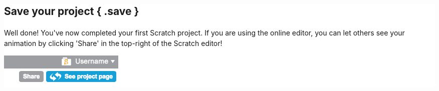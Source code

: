## Save your project { .save }

Well done! You've now completed your first Scratch project. If you are using the online editor, you can let others see your animation by clicking 'Share' in the top-right of the Scratch editor!

![screenshot](space-share.png)

